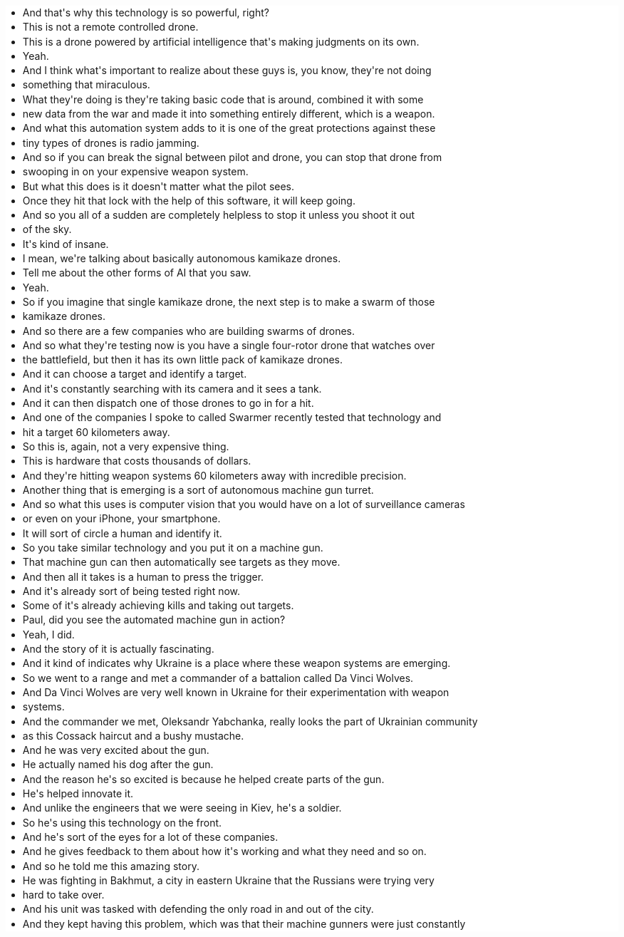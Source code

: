 *  And that's why this technology is so powerful, right?
*  This is not a remote controlled drone.
*  This is a drone powered by artificial intelligence that's making judgments on its own.
*  Yeah.
*  And I think what's important to realize about these guys is, you know, they're not doing
*  something that miraculous.
*  What they're doing is they're taking basic code that is around, combined it with some
*  new data from the war and made it into something entirely different, which is a weapon.
*  And what this automation system adds to it is one of the great protections against these
*  tiny types of drones is radio jamming.
*  And so if you can break the signal between pilot and drone, you can stop that drone from
*  swooping in on your expensive weapon system.
*  But what this does is it doesn't matter what the pilot sees.
*  Once they hit that lock with the help of this software, it will keep going.
*  And so you all of a sudden are completely helpless to stop it unless you shoot it out
*  of the sky.
*  It's kind of insane.
*  I mean, we're talking about basically autonomous kamikaze drones.
*  Tell me about the other forms of AI that you saw.
*  Yeah.
*  So if you imagine that single kamikaze drone, the next step is to make a swarm of those
*  kamikaze drones.
*  And so there are a few companies who are building swarms of drones.
*  And so what they're testing now is you have a single four-rotor drone that watches over
*  the battlefield, but then it has its own little pack of kamikaze drones.
*  And it can choose a target and identify a target.
*  And it's constantly searching with its camera and it sees a tank.
*  And it can then dispatch one of those drones to go in for a hit.
*  And one of the companies I spoke to called Swarmer recently tested that technology and
*  hit a target 60 kilometers away.
*  So this is, again, not a very expensive thing.
*  This is hardware that costs thousands of dollars.
*  And they're hitting weapon systems 60 kilometers away with incredible precision.
*  Another thing that is emerging is a sort of autonomous machine gun turret.
*  And so what this uses is computer vision that you would have on a lot of surveillance cameras
*  or even on your iPhone, your smartphone.
*  It will sort of circle a human and identify it.
*  So you take similar technology and you put it on a machine gun.
*  That machine gun can then automatically see targets as they move.
*  And then all it takes is a human to press the trigger.
*  And it's already sort of being tested right now.
*  Some of it's already achieving kills and taking out targets.
*  Paul, did you see the automated machine gun in action?
*  Yeah, I did.
*  And the story of it is actually fascinating.
*  And it kind of indicates why Ukraine is a place where these weapon systems are emerging.
*  So we went to a range and met a commander of a battalion called Da Vinci Wolves.
*  And Da Vinci Wolves are very well known in Ukraine for their experimentation with weapon
*  systems.
*  And the commander we met, Oleksandr Yabchanka, really looks the part of Ukrainian community
*  as this Cossack haircut and a bushy mustache.
*  And he was very excited about the gun.
*  He actually named his dog after the gun.
*  And the reason he's so excited is because he helped create parts of the gun.
*  He's helped innovate it.
*  And unlike the engineers that we were seeing in Kiev, he's a soldier.
*  So he's using this technology on the front.
*  And he's sort of the eyes for a lot of these companies.
*  And he gives feedback to them about how it's working and what they need and so on.
*  And so he told me this amazing story.
*  He was fighting in Bakhmut, a city in eastern Ukraine that the Russians were trying very
*  hard to take over.
*  And his unit was tasked with defending the only road in and out of the city.
*  And they kept having this problem, which was that their machine gunners were just constantly